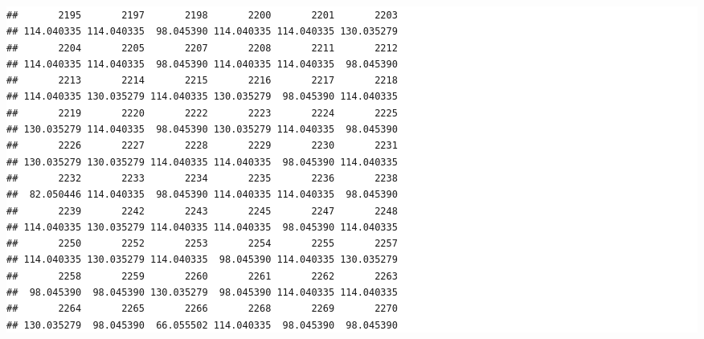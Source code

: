     ##       2195       2197       2198       2200       2201       2203 
    ## 114.040335 114.040335  98.045390 114.040335 114.040335 130.035279 
    ##       2204       2205       2207       2208       2211       2212 
    ## 114.040335 114.040335  98.045390 114.040335 114.040335  98.045390 
    ##       2213       2214       2215       2216       2217       2218 
    ## 114.040335 130.035279 114.040335 130.035279  98.045390 114.040335 
    ##       2219       2220       2222       2223       2224       2225 
    ## 130.035279 114.040335  98.045390 130.035279 114.040335  98.045390 
    ##       2226       2227       2228       2229       2230       2231 
    ## 130.035279 130.035279 114.040335 114.040335  98.045390 114.040335 
    ##       2232       2233       2234       2235       2236       2238 
    ##  82.050446 114.040335  98.045390 114.040335 114.040335  98.045390 
    ##       2239       2242       2243       2245       2247       2248 
    ## 114.040335 130.035279 114.040335 114.040335  98.045390 114.040335 
    ##       2250       2252       2253       2254       2255       2257 
    ## 114.040335 130.035279 114.040335  98.045390 114.040335 130.035279 
    ##       2258       2259       2260       2261       2262       2263 
    ##  98.045390  98.045390 130.035279  98.045390 114.040335 114.040335 
    ##       2264       2265       2266       2268       2269       2270 
    ## 130.035279  98.045390  66.055502 114.040335  98.045390  98.045390 
